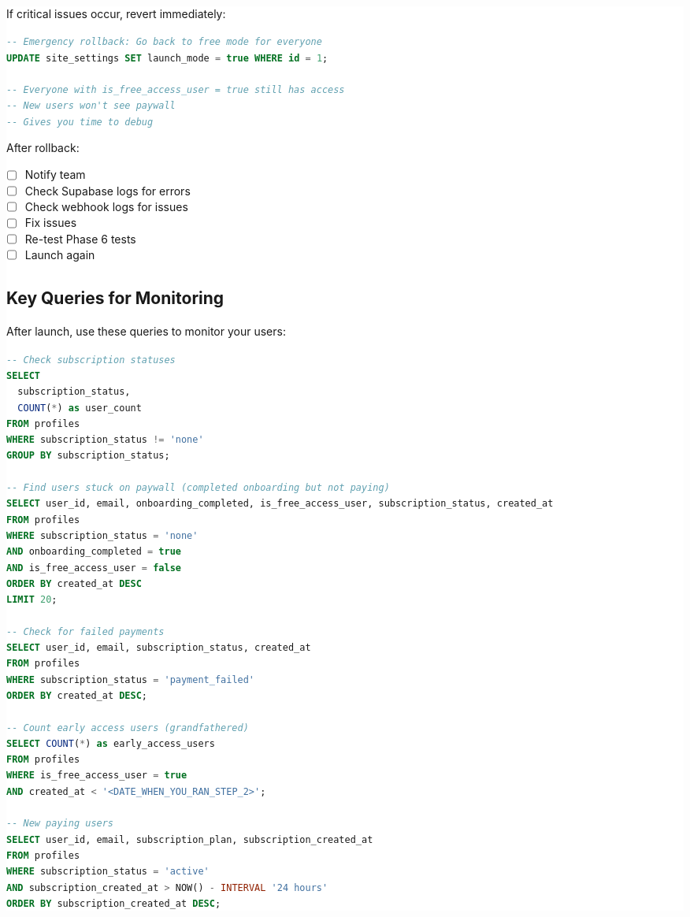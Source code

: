 If critical issues occur, revert immediately:

```sql
-- Emergency rollback: Go back to free mode for everyone
UPDATE site_settings SET launch_mode = true WHERE id = 1;

-- Everyone with is_free_access_user = true still has access
-- New users won't see paywall
-- Gives you time to debug
```

After rollback:
- [ ] Notify team
- [ ] Check Supabase logs for errors
- [ ] Check webhook logs for issues
- [ ] Fix issues
- [ ] Re-test Phase 6 tests
- [ ] Launch again

## Key Queries for Monitoring

After launch, use these queries to monitor your users:

```sql
-- Check subscription statuses
SELECT 
  subscription_status,
  COUNT(*) as user_count
FROM profiles
WHERE subscription_status != 'none'
GROUP BY subscription_status;

-- Find users stuck on paywall (completed onboarding but not paying)
SELECT user_id, email, onboarding_completed, is_free_access_user, subscription_status, created_at
FROM profiles
WHERE subscription_status = 'none'
AND onboarding_completed = true
AND is_free_access_user = false
ORDER BY created_at DESC
LIMIT 20;

-- Check for failed payments
SELECT user_id, email, subscription_status, created_at
FROM profiles
WHERE subscription_status = 'payment_failed'
ORDER BY created_at DESC;

-- Count early access users (grandfathered)
SELECT COUNT(*) as early_access_users
FROM profiles
WHERE is_free_access_user = true
AND created_at < '<DATE_WHEN_YOU_RAN_STEP_2>';

-- New paying users
SELECT user_id, email, subscription_plan, subscription_created_at
FROM profiles
WHERE subscription_status = 'active'
AND subscription_created_at > NOW() - INTERVAL '24 hours'
ORDER BY subscription_created_at DESC;
```
